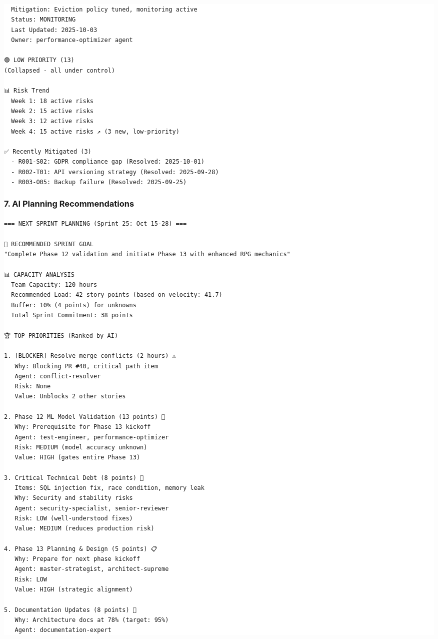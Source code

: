 ```
  Mitigation: Eviction policy tuned, monitoring active
  Status: MONITORING
  Last Updated: 2025-10-03
  Owner: performance-optimizer agent

🟢 LOW PRIORITY (13)
(Collapsed - all under control)

📊 Risk Trend
  Week 1: 18 active risks
  Week 2: 15 active risks
  Week 3: 12 active risks
  Week 4: 15 active risks ↗ (3 new, low-priority)

✅ Recently Mitigated (3)
  - R001-S02: GDPR compliance gap (Resolved: 2025-10-01)
  - R002-T01: API versioning strategy (Resolved: 2025-09-28)
  - R003-O05: Backup failure (Resolved: 2025-09-25)
```

### 7. AI Planning Recommendations
```
=== NEXT SPRINT PLANNING (Sprint 25: Oct 15-28) ===

🎯 RECOMMENDED SPRINT GOAL
"Complete Phase 12 validation and initiate Phase 13 with enhanced RPG mechanics"

📊 CAPACITY ANALYSIS
  Team Capacity: 120 hours
  Recommended Load: 42 story points (based on velocity: 41.7)
  Buffer: 10% (4 points) for unknowns
  Total Sprint Commitment: 38 points

🏆 TOP PRIORITIES (Ranked by AI)

1. [BLOCKER] Resolve merge conflicts (2 hours) ⚠️
   Why: Blocking PR #40, critical path item
   Agent: conflict-resolver
   Risk: None
   Value: Unblocks 2 other stories

2. Phase 12 ML Model Validation (13 points) 🔴
   Why: Prerequisite for Phase 13 kickoff
   Agent: test-engineer, performance-optimizer
   Risk: MEDIUM (model accuracy unknown)
   Value: HIGH (gates entire Phase 13)

3. Critical Technical Debt (8 points) 🔧
   Items: SQL injection fix, race condition, memory leak
   Why: Security and stability risks
   Agent: security-specialist, senior-reviewer
   Risk: LOW (well-understood fixes)
   Value: MEDIUM (reduces production risk)

4. Phase 13 Planning & Design (5 points) 📋
   Why: Prepare for next phase kickoff
   Agent: master-strategist, architect-supreme
   Risk: LOW
   Value: HIGH (strategic alignment)

5. Documentation Updates (8 points) 📝
   Why: Architecture docs at 78% (target: 95%)
   Agent: documentation-expert
```